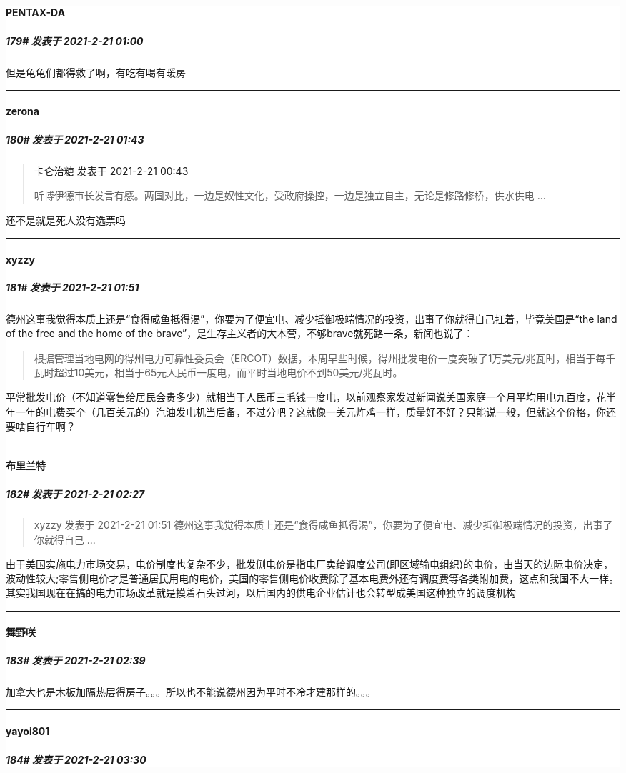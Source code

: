 ####  PENTAX-DA  
##### 179#       发表于 2021-2-21 01:00


但是龟龟们都得救了啊，有吃有喝有暖房


-----

####  zerona  
##### 180#       发表于 2021-2-21 01:43


<blockquote><a href="httphttps://bbs.saraba1st.com/2b/forum.php?mod=redirect&amp;goto=findpost&amp;pid=50392509&amp;ptid=1988169" target="_blank">卡仑治糖 发表于 2021-2-21 00:43</a>

听博伊德市长发言有感。两国对比，一边是奴性文化，受政府操控，一边是独立自主，无论是修路修桥，供水供电 ...</blockquote>
还不是就是死人没有选票吗


-----

####  xyzzy  
##### 181#       发表于 2021-2-21 01:51


德州这事我觉得本质上还是“食得咸鱼抵得渴”，你要为了便宜电、减少抵御极端情况的投资，出事了你就得自己扛着，毕竟美国是“the land of the free and the home of the brave”，是生存主义者的大本营，不够brave就死路一条，新闻也说了：<blockquote>根据管理当地电网的得州电力可靠性委员会（ERCOT）数据，本周早些时候，得州批发电价一度突破了1万美元/兆瓦时，相当于每千瓦时超过10美元，相当于65元人民币一度电，而平时当地电价不到50美元/兆瓦时。</blockquote>平常批发电价（不知道零售给居民会贵多少）就相当于人民币三毛钱一度电，以前观察家发过新闻说美国家庭一个月平均用电九百度，花半年一年的电费买个（几百美元的）汽油发电机当后备，不过分吧？这就像一美元炸鸡一样，质量好不好？只能说一般，但就这个价格，你还要啥自行车啊？


-----

####  布里兰特  
##### 182#       发表于 2021-2-21 02:27


<blockquote>xyzzy 发表于 2021-2-21 01:51
德州这事我觉得本质上还是“食得咸鱼抵得渴”，你要为了便宜电、减少抵御极端情况的投资，出事了你就得自己 ...</blockquote>
由于美国实施电力市场交易，电价制度也复杂不少，批发侧电价是指电厂卖给调度公司(即区域输电组织)的电价，由当天的边际电价决定，波动性较大;零售侧电价才是普通居民用电的电价，美国的零售侧电价收费除了基本电费外还有调度费等各类附加费，这点和我国不大一样。其实我国现在在搞的电力市场改革就是摸着石头过河，以后国内的供电企业估计也会转型成美国这种独立的调度机构


-----

####  舞野咲  
##### 183#       发表于 2021-2-21 02:39


加拿大也是木板加隔热层得房子。。。所以也不能说德州因为平时不冷才建那样的。。。


-----

####  yayoi801  
##### 184#       发表于 2021-2-21 03:30
